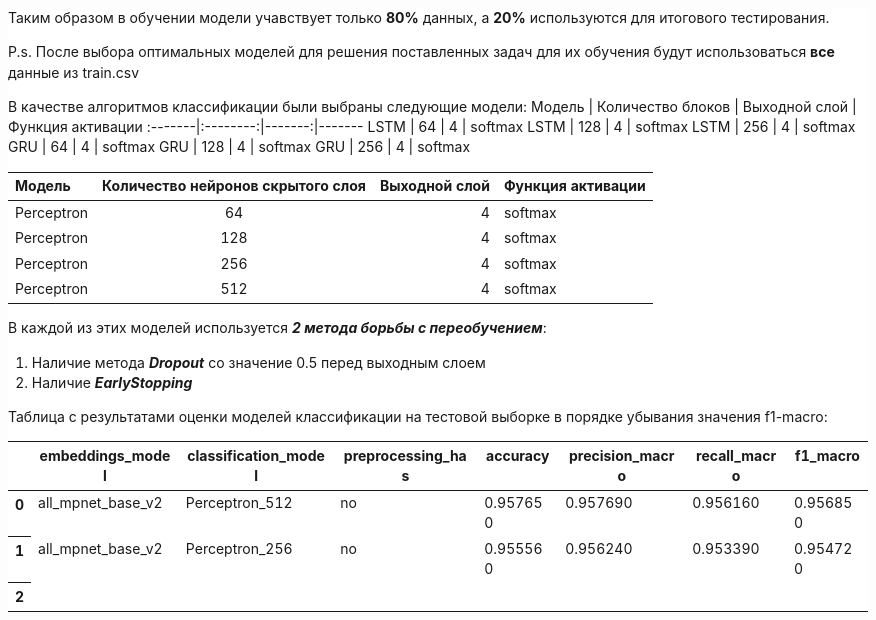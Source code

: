 Таким образом в обучении модели учавствует только **80%** данных, а **20%** используются для итогового тестирования.

P.s. После выбора оптимальных моделей для решения поставленных задач для их обучения будут использоваться **все** данные из train.csv

В качестве алгоритмов классификации были выбраны следующие модели: 
Модель | Количество блоков | Выходной слой | Функция активации 
:-------|:--------:|-------:|-------
LSTM | 64 | 4 | softmax
LSTM | 128 | 4 | softmax
LSTM | 256 | 4 | softmax
GRU | 64 | 4 | softmax
GRU | 128 | 4 | softmax
GRU | 256 | 4 | softmax

Модель | Количество нейронов скрытого слоя | Выходной слой | Функция активации 
:-------|:--------:|-------:|-------
Perceptron | 64 | 4 | softmax
Perceptron | 128 | 4 | softmax
Perceptron | 256 | 4 | softmax
Perceptron | 512 | 4 | softmax

В каждой из этих моделей используется ***2 метода борьбы с переобучением***:
1) Наличие метода ***Dropout*** со значение 0.5 перед выходным слоем
2) Наличие ***EarlyStopping***

Таблица с результатами оценки моделей классификации на тестовой выборке в порядке убывания значения f1-macro:

<table id="T_0d63d">
  <thead>
    <tr>
      <th class="blank level0" >&nbsp;</th>
      <th id="T_0d63d_level0_col0" class="col_heading level0 col0" >embeddings_model</th>
      <th id="T_0d63d_level0_col1" class="col_heading level0 col1" >classification_model</th>
      <th id="T_0d63d_level0_col2" class="col_heading level0 col2" >preprocessing_has</th>
      <th id="T_0d63d_level0_col3" class="col_heading level0 col3" >accuracy</th>
      <th id="T_0d63d_level0_col4" class="col_heading level0 col4" >precision_macro</th>
      <th id="T_0d63d_level0_col5" class="col_heading level0 col5" >recall_macro</th>
      <th id="T_0d63d_level0_col6" class="col_heading level0 col6" >f1_macro</th>
    </tr>
  </thead>
  <tbody>
    <tr>
      <th id="T_0d63d_level0_row0" class="row_heading level0 row0" >0</th>
      <td id="T_0d63d_row0_col0" class="data row0 col0" >all_mpnet_base_v2</td>
      <td id="T_0d63d_row0_col1" class="data row0 col1" >Perceptron_512</td>
      <td id="T_0d63d_row0_col2" class="data row0 col2" >no</td>
      <td id="T_0d63d_row0_col3" class="data row0 col3" >0.957650</td>
      <td id="T_0d63d_row0_col4" class="data row0 col4" >0.957690</td>
      <td id="T_0d63d_row0_col5" class="data row0 col5" >0.956160</td>
      <td id="T_0d63d_row0_col6" class="data row0 col6" >0.956850</td>
    </tr>
    <tr>
      <th id="T_0d63d_level0_row1" class="row_heading level0 row1" >1</th>
      <td id="T_0d63d_row1_col0" class="data row1 col0" >all_mpnet_base_v2</td>
      <td id="T_0d63d_row1_col1" class="data row1 col1" >Perceptron_256</td>
      <td id="T_0d63d_row1_col2" class="data row1 col2" >no</td>
      <td id="T_0d63d_row1_col3" class="data row1 col3" >0.955560</td>
      <td id="T_0d63d_row1_col4" class="data row1 col4" >0.956240</td>
      <td id="T_0d63d_row1_col5" class="data row1 col5" >0.953390</td>
      <td id="T_0d63d_row1_col6" class="data row1 col6" >0.954720</td>
    </tr>
    <tr>
      <th id="T_0d63d_level0_row2" class="row_heading level0 row2" >2</th>